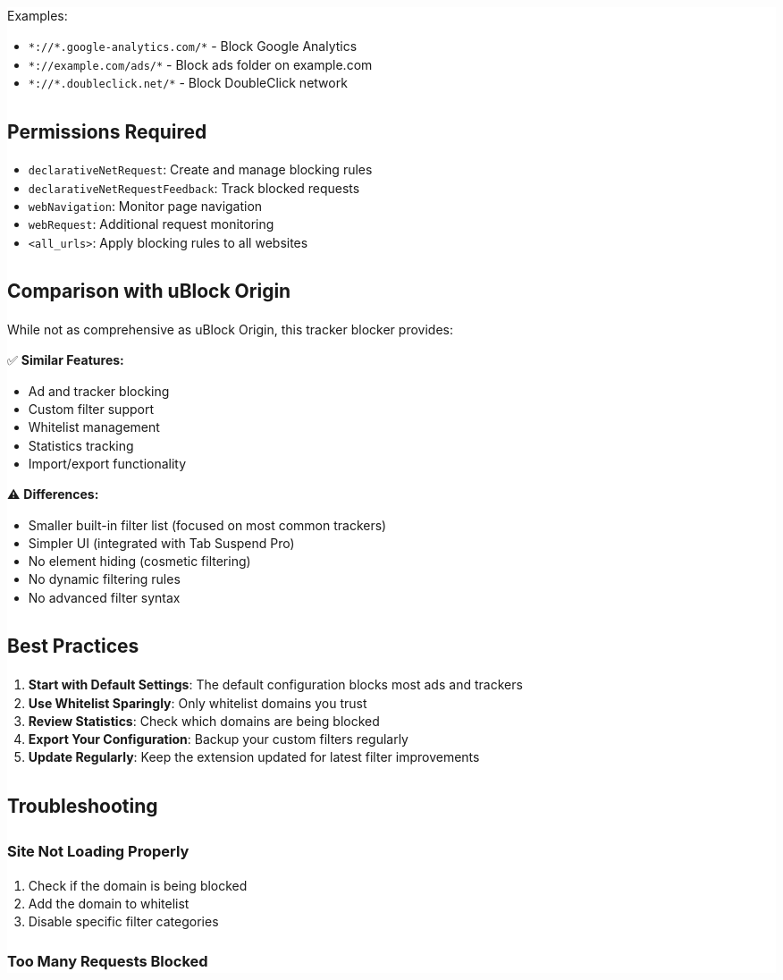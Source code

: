 Examples:

-   `*://*.google-analytics.com/*` - Block Google Analytics
-   `*://example.com/ads/*` - Block ads folder on example.com
-   `*://*.doubleclick.net/*` - Block DoubleClick network

## Permissions Required

-   `declarativeNetRequest`: Create and manage blocking rules
-   `declarativeNetRequestFeedback`: Track blocked requests
-   `webNavigation`: Monitor page navigation
-   `webRequest`: Additional request monitoring
-   `<all_urls>`: Apply blocking rules to all websites

## Comparison with uBlock Origin

While not as comprehensive as uBlock Origin, this tracker blocker provides:

✅ **Similar Features:**

-   Ad and tracker blocking
-   Custom filter support
-   Whitelist management
-   Statistics tracking
-   Import/export functionality

⚠️ **Differences:**

-   Smaller built-in filter list (focused on most common trackers)
-   Simpler UI (integrated with Tab Suspend Pro)
-   No element hiding (cosmetic filtering)
-   No dynamic filtering rules
-   No advanced filter syntax

## Best Practices

1. **Start with Default Settings**: The default configuration blocks most ads and trackers
2. **Use Whitelist Sparingly**: Only whitelist domains you trust
3. **Review Statistics**: Check which domains are being blocked
4. **Export Your Configuration**: Backup your custom filters regularly
5. **Update Regularly**: Keep the extension updated for latest filter improvements

## Troubleshooting

### Site Not Loading Properly

1. Check if the domain is being blocked
2. Add the domain to whitelist
3. Disable specific filter categories

### Too Many Requests Blocked
